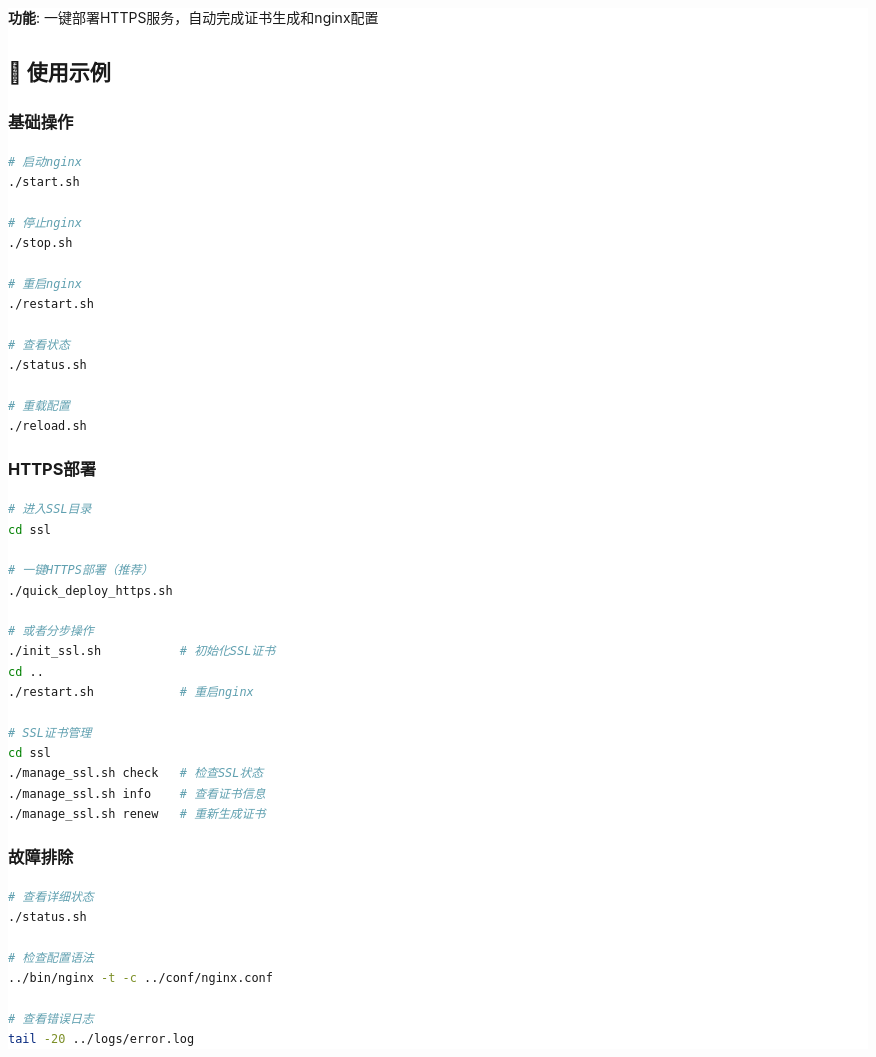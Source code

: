 **功能**: 一键部署HTTPS服务，自动完成证书生成和nginx配置

## 🔧 使用示例

### 基础操作

```bash
# 启动nginx
./start.sh

# 停止nginx
./stop.sh

# 重启nginx
./restart.sh

# 查看状态
./status.sh

# 重载配置
./reload.sh
```

### HTTPS部署

```bash
# 进入SSL目录
cd ssl

# 一键HTTPS部署（推荐）
./quick_deploy_https.sh

# 或者分步操作
./init_ssl.sh           # 初始化SSL证书
cd ..
./restart.sh            # 重启nginx

# SSL证书管理
cd ssl
./manage_ssl.sh check   # 检查SSL状态
./manage_ssl.sh info    # 查看证书信息
./manage_ssl.sh renew   # 重新生成证书
```

### 故障排除

```bash
# 查看详细状态
./status.sh

# 检查配置语法
../bin/nginx -t -c ../conf/nginx.conf

# 查看错误日志
tail -20 ../logs/error.log
```
